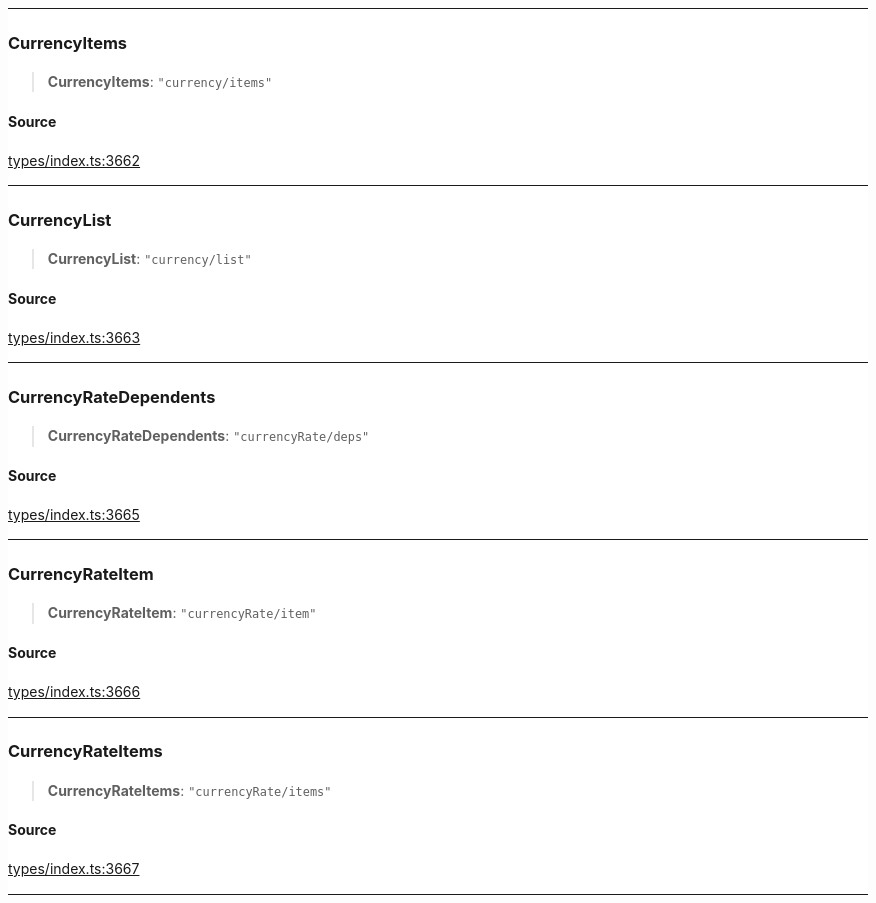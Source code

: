 ***

### CurrencyItems

> **CurrencyItems**: `"currency/items"`

#### Source

[types/index.ts:3662](https://github.com/cgilly2fast/tradovate-typescript/blob/b1caea5/src/types/index.ts#L3662)

***

### CurrencyList

> **CurrencyList**: `"currency/list"`

#### Source

[types/index.ts:3663](https://github.com/cgilly2fast/tradovate-typescript/blob/b1caea5/src/types/index.ts#L3663)

***

### CurrencyRateDependents

> **CurrencyRateDependents**: `"currencyRate/deps"`

#### Source

[types/index.ts:3665](https://github.com/cgilly2fast/tradovate-typescript/blob/b1caea5/src/types/index.ts#L3665)

***

### CurrencyRateItem

> **CurrencyRateItem**: `"currencyRate/item"`

#### Source

[types/index.ts:3666](https://github.com/cgilly2fast/tradovate-typescript/blob/b1caea5/src/types/index.ts#L3666)

***

### CurrencyRateItems

> **CurrencyRateItems**: `"currencyRate/items"`

#### Source

[types/index.ts:3667](https://github.com/cgilly2fast/tradovate-typescript/blob/b1caea5/src/types/index.ts#L3667)

***
